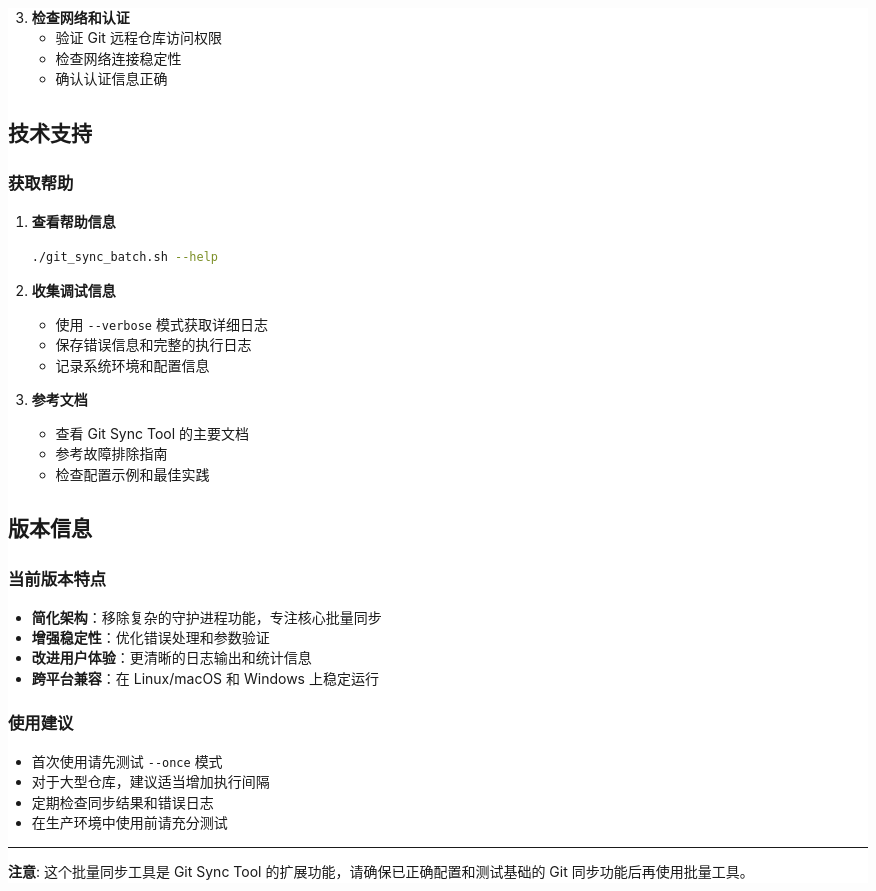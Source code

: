 3. **检查网络和认证**
   - 验证 Git 远程仓库访问权限
   - 检查网络连接稳定性
   - 确认认证信息正确

## 技术支持

### 获取帮助
1. **查看帮助信息**
   ```bash
   ./git_sync_batch.sh --help
   ```

2. **收集调试信息**
   - 使用 `--verbose` 模式获取详细日志
   - 保存错误信息和完整的执行日志
   - 记录系统环境和配置信息

3. **参考文档**
   - 查看 Git Sync Tool 的主要文档
   - 参考故障排除指南
   - 检查配置示例和最佳实践

## 版本信息

### 当前版本特点
- **简化架构**：移除复杂的守护进程功能，专注核心批量同步
- **增强稳定性**：优化错误处理和参数验证
- **改进用户体验**：更清晰的日志输出和统计信息
- **跨平台兼容**：在 Linux/macOS 和 Windows 上稳定运行

### 使用建议
- 首次使用请先测试 `--once` 模式
- 对于大型仓库，建议适当增加执行间隔
- 定期检查同步结果和错误日志
- 在生产环境中使用前请充分测试

---

**注意**: 这个批量同步工具是 Git Sync Tool 的扩展功能，请确保已正确配置和测试基础的 Git 同步功能后再使用批量工具。

